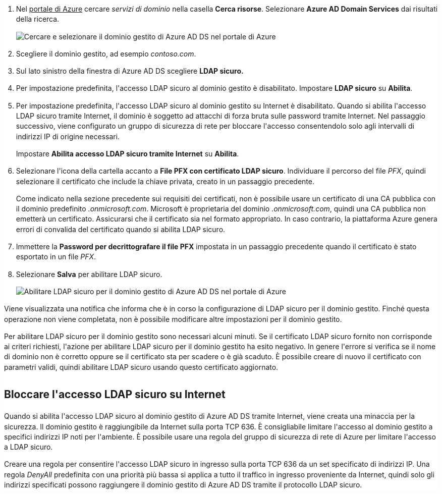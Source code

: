 1. Nel [portale di Azure](https://portal.azure.com) cercare *servizi di dominio* nella casella **Cerca risorse**. Selezionare **Azure AD Domain Services** dai risultati della ricerca.

    ![Cercare e selezionare il dominio gestito di Azure AD DS nel portale di Azure](./media/tutorial-configure-ldaps/search-for-domain-services.png)

1. Scegliere il dominio gestito, ad esempio *contoso.com*.
1. Sul lato sinistro della finestra di Azure AD DS scegliere **LDAP sicuro.**
1. Per impostazione predefinita, l'accesso LDAP sicuro al dominio gestito è disabilitato. Impostare **LDAP sicuro** su **Abilita**.
1. Per impostazione predefinita, l'accesso LDAP sicuro al dominio gestito su Internet è disabilitato. Quando si abilita l'accesso LDAP sicuro tramite Internet, il dominio è soggetto ad attacchi di forza bruta sulle password tramite Internet. Nel passaggio successivo, viene configurato un gruppo di sicurezza di rete per bloccare l'accesso consentendolo solo agli intervalli di indirizzi IP di origine necessari.

    Impostare **Abilita accesso LDAP sicuro tramite Internet** su **Abilita**.

1. Selezionare l'icona della cartella accanto a **File PFX con certificato LDAP sicuro**. Individuare il percorso del file *PFX*, quindi selezionare il certificato che include la chiave privata, creato in un passaggio precedente.

    Come indicato nella sezione precedente sui requisiti dei certificati, non è possibile usare un certificato di una CA pubblica con il dominio predefinito *.onmicrosoft.com*. Microsoft è proprietaria del dominio *.onmicrosoft.com*, quindi una CA pubblica non emetterà un certificato. Assicurarsi che il certificato sia nel formato appropriato. In caso contrario, la piattaforma Azure genera errori di convalida del certificato quando si abilita LDAP sicuro.

1. Immettere la **Password per decrittografare il file PFX** impostata in un passaggio precedente quando il certificato è stato esportato in un file *PFX*.
1. Selezionare **Salva** per abilitare LDAP sicuro.

    ![Abilitare LDAP sicuro per il dominio gestito di Azure AD DS nel portale di Azure](./media/tutorial-configure-ldaps/enable-ldaps.png)

Viene visualizzata una notifica che informa che è in corso la configurazione di LDAP sicuro per il dominio gestito. Finché questa operazione non viene completata, non è possibile modificare altre impostazioni per il dominio gestito.

Per abilitare LDAP sicuro per il dominio gestito sono necessari alcuni minuti. Se il certificato LDAP sicuro fornito non corrisponde ai criteri richiesti, l'azione per abilitare LDAP sicuro per il dominio gestito ha esito negativo. In genere l'errore si verifica se il nome di dominio non è corretto oppure se il certificato sta per scadere o è già scaduto. È possibile creare di nuovo il certificato con parametri validi, quindi abilitare LDAP sicuro usando questo certificato aggiornato.

## <a name="lock-down-secure-ldap-access-over-the-internet"></a>Bloccare l'accesso LDAP sicuro su Internet

Quando si abilita l'accesso LDAP sicuro al dominio gestito di Azure AD DS tramite Internet, viene creata una minaccia per la sicurezza. Il dominio gestito è raggiungibile da Internet sulla porta TCP 636. È consigliabile limitare l'accesso al dominio gestito a specifici indirizzi IP noti per l'ambiente. È possibile usare una regola del gruppo di sicurezza di rete di Azure per limitare l'accesso a LDAP sicuro.

Creare una regola per consentire l'accesso LDAP sicuro in ingresso sulla porta TCP 636 da un set specificato di indirizzi IP. Una regola *DenyAll* predefinita con una priorità più bassa si applica a tutto il traffico in ingresso proveniente da Internet, quindi solo gli indirizzi specificati possono raggiungere il dominio gestito di Azure AD DS tramite il protocollo LDAP sicuro.
